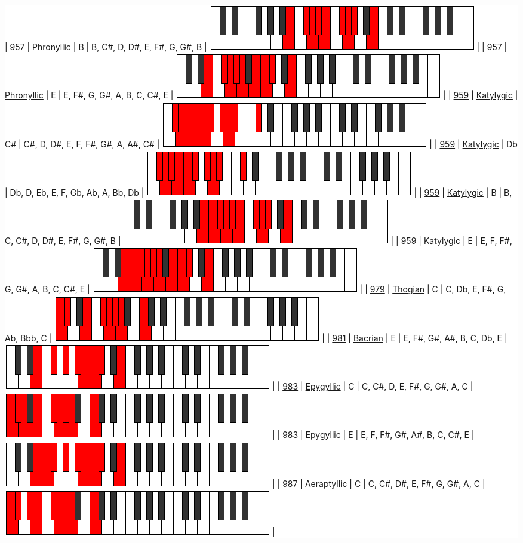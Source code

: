 | [957](https://ianring.com/musictheory/scales/957) | [Phronyllic](ModeBNaturalPhronyllic.md) | B | B, C#, D, D#, E, F#, G, G#, B | ![ModeBNaturalPhronyllic](ModeBNaturalPhronyllic.png) |
| [957](https://ianring.com/musictheory/scales/957) | [Phronyllic](ModeENaturalPhronyllic.md) | E | E, F#, G, G#, A, B, C, C#, E | ![ModeENaturalPhronyllic](ModeENaturalPhronyllic.png) |
| [959](https://ianring.com/musictheory/scales/959) | [Katylygic](ModeCSharpKatylygic.md) | C# | C#, D, D#, E, F, F#, G#, A, A#, C# | ![ModeCSharpKatylygic](ModeCSharpKatylygic.png) |
| [959](https://ianring.com/musictheory/scales/959) | [Katylygic](ModeDFlatKatylygic.md) | Db | Db, D, Eb, E, F, Gb, Ab, A, Bb, Db | ![ModeDFlatKatylygic](ModeDFlatKatylygic.png) |
| [959](https://ianring.com/musictheory/scales/959) | [Katylygic](ModeBNaturalKatylygic.md) | B | B, C, C#, D, D#, E, F#, G, G#, B | ![ModeBNaturalKatylygic](ModeBNaturalKatylygic.png) |
| [959](https://ianring.com/musictheory/scales/959) | [Katylygic](ModeENaturalKatylygic.md) | E | E, F, F#, G, G#, A, B, C, C#, E | ![ModeENaturalKatylygic](ModeENaturalKatylygic.png) |
| [979](https://ianring.com/musictheory/scales/979) | [Thogian](ModeCNaturalThogian.md) | C | C, Db, E, F#, G, Ab, Bbb, C | ![ModeCNaturalThogian](ModeCNaturalThogian.png) |
| [981](https://ianring.com/musictheory/scales/981) | [Bacrian](ModeENaturalBacrian.md) | E | E, F#, G#, A#, B, C, Db, E | ![ModeENaturalBacrian](ModeENaturalBacrian.png) |
| [983](https://ianring.com/musictheory/scales/983) | [Epygyllic](ModeCNaturalEpygyllic.md) | C | C, C#, D, E, F#, G, G#, A, C | ![ModeCNaturalEpygyllic](ModeCNaturalEpygyllic.png) |
| [983](https://ianring.com/musictheory/scales/983) | [Epygyllic](ModeENaturalEpygyllic.md) | E | E, F, F#, G#, A#, B, C, C#, E | ![ModeENaturalEpygyllic](ModeENaturalEpygyllic.png) |
| [987](https://ianring.com/musictheory/scales/987) | [Aeraptyllic](ModeCNaturalAeraptyllic.md) | C | C, C#, D#, E, F#, G, G#, A, C | ![ModeCNaturalAeraptyllic](ModeCNaturalAeraptyllic.png) |